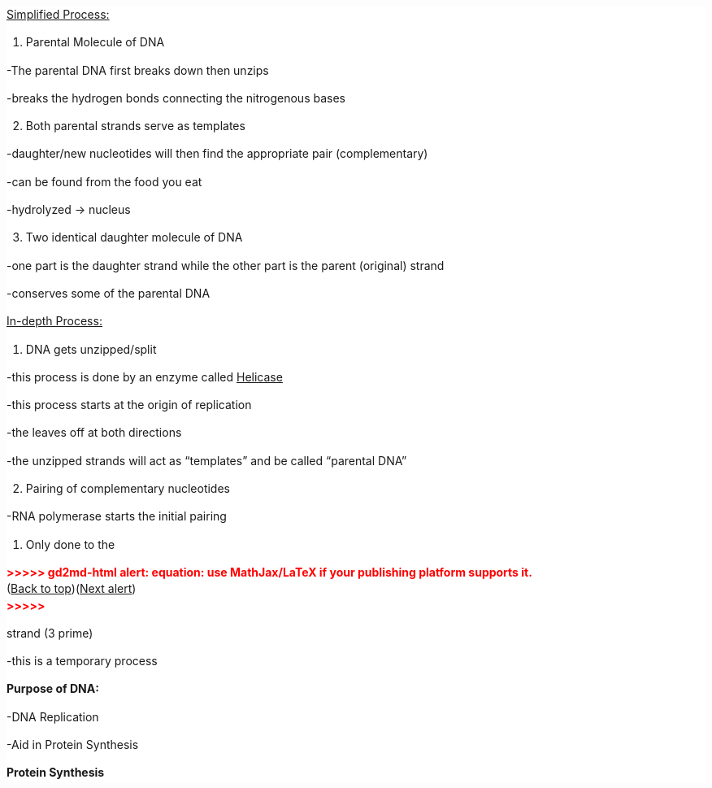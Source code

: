 <span style="text-decoration:underline;">Simplified Process:</span>



1. Parental Molecule of DNA

-The parental DNA first breaks down then unzips 

-breaks the hydrogen bonds connecting the nitrogenous bases



2. Both parental strands serve as templates

-daughter/new nucleotides will then find the appropriate pair (complementary)

-can be found from the food you eat

-hydrolyzed -> nucleus



3. Two identical daughter molecule of DNA

-one part is the daughter strand while the other part is the parent (original) strand

-conserves some of the parental DNA

<span style="text-decoration:underline;">In-depth Process:</span>



1. DNA gets unzipped/split

-this process is done by an enzyme called <span style="text-decoration:underline;">Helicase</span>

-this process starts at the origin of replication

-the leaves off at both directions

-the unzipped strands will act as “templates” and be called “parental DNA”



2. Pairing of complementary nucleotides

-RNA polymerase starts the initial pairing



1. Only done to the 

<p id="gdcalert37" ><span style="color: red; font-weight: bold">>>>>>  gd2md-html alert: equation: use MathJax/LaTeX if your publishing platform supports it. </span><br>(<a href="#">Back to top</a>)(<a href="#gdcalert38">Next alert</a>)<br><span style="color: red; font-weight: bold">>>>>> </span></p>

strand (3 prime)

-this is a temporary process

**Purpose of DNA:**

-DNA Replication

-Aid in Protein Synthesis

**Protein Synthesis**
